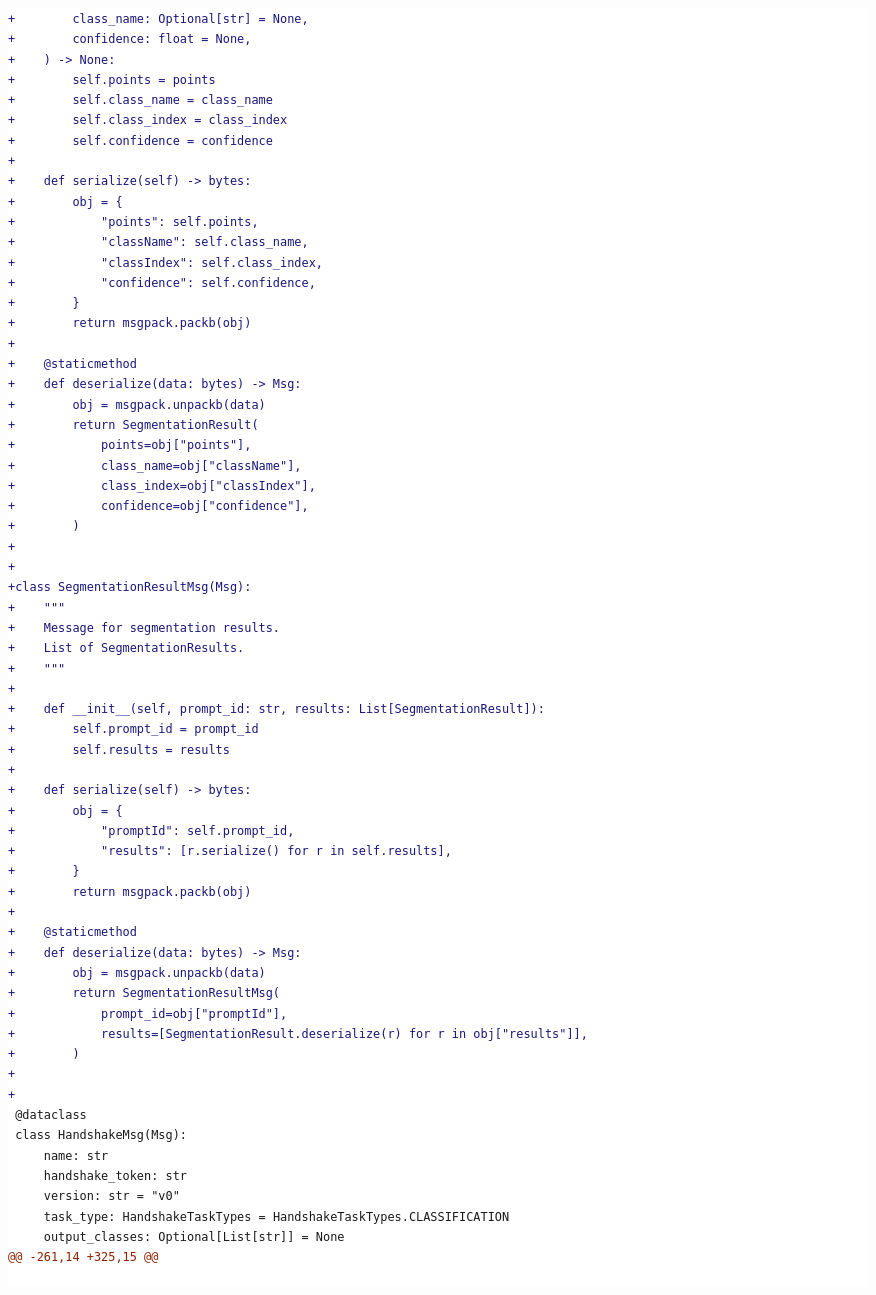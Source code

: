 ```diff
+        class_name: Optional[str] = None,
+        confidence: float = None,
+    ) -> None:
+        self.points = points
+        self.class_name = class_name
+        self.class_index = class_index
+        self.confidence = confidence
+
+    def serialize(self) -> bytes:
+        obj = {
+            "points": self.points,
+            "className": self.class_name,
+            "classIndex": self.class_index,
+            "confidence": self.confidence,
+        }
+        return msgpack.packb(obj)
+
+    @staticmethod
+    def deserialize(data: bytes) -> Msg:
+        obj = msgpack.unpackb(data)
+        return SegmentationResult(
+            points=obj["points"],
+            class_name=obj["className"],
+            class_index=obj["classIndex"],
+            confidence=obj["confidence"],
+        )
+
+
+class SegmentationResultMsg(Msg):
+    """
+    Message for segmentation results.
+    List of SegmentationResults.
+    """
+
+    def __init__(self, prompt_id: str, results: List[SegmentationResult]):
+        self.prompt_id = prompt_id
+        self.results = results
+
+    def serialize(self) -> bytes:
+        obj = {
+            "promptId": self.prompt_id,
+            "results": [r.serialize() for r in self.results],
+        }
+        return msgpack.packb(obj)
+
+    @staticmethod
+    def deserialize(data: bytes) -> Msg:
+        obj = msgpack.unpackb(data)
+        return SegmentationResultMsg(
+            prompt_id=obj["promptId"],
+            results=[SegmentationResult.deserialize(r) for r in obj["results"]],
+        )
+
+
 @dataclass
 class HandshakeMsg(Msg):
     name: str
     handshake_token: str
     version: str = "v0"
     task_type: HandshakeTaskTypes = HandshakeTaskTypes.CLASSIFICATION
     output_classes: Optional[List[str]] = None
@@ -261,14 +325,15 @@
 
```